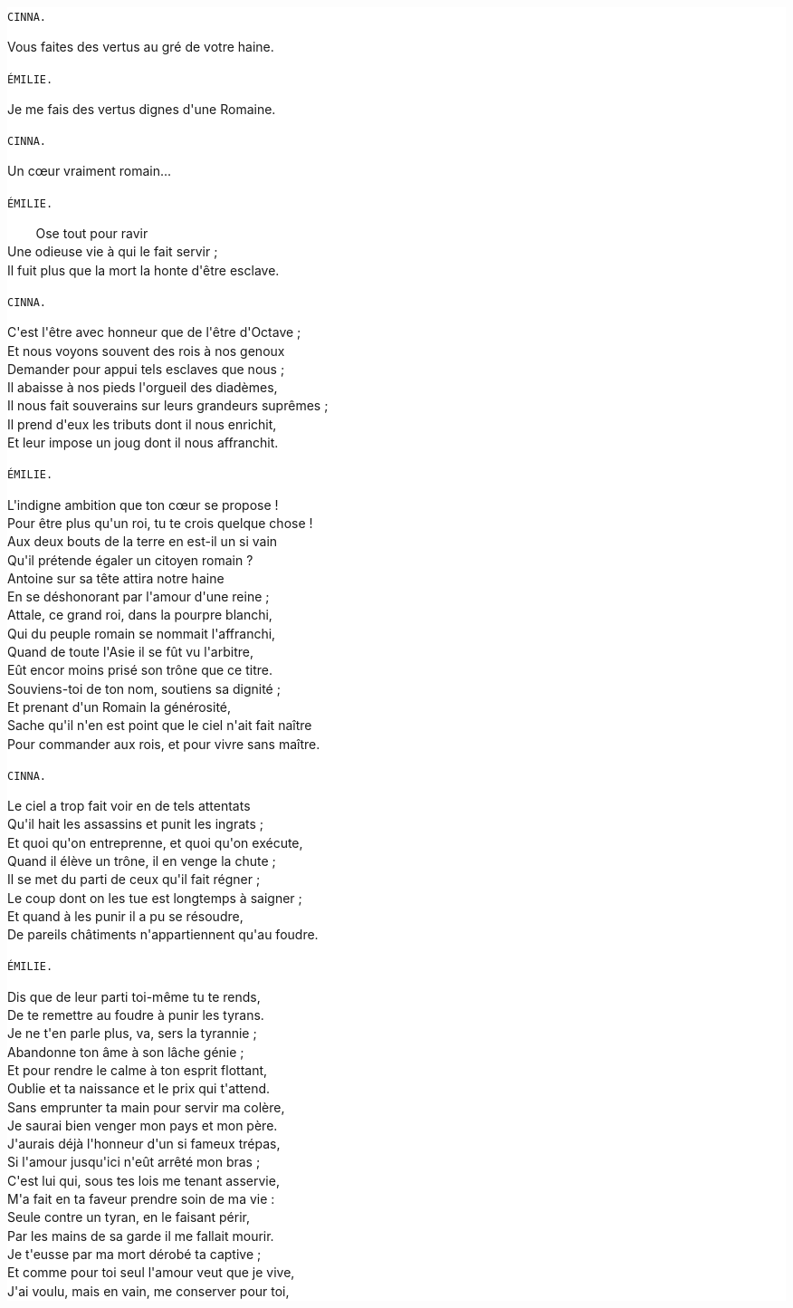     CINNA.
Vous faites des vertus au gré de votre haine.  

    ÉMILIE.
Je me fais des vertus dignes d'une Romaine.  

    CINNA.
Un cœur vraiment romain...  

    ÉMILIE.
        Ose tout pour ravir  
Une odieuse vie à qui le fait servir ;  
Il fuit plus que la mort la honte d'être esclave.  

    CINNA.
C'est l'être avec honneur que de l'être d'Octave ;  
Et nous voyons souvent des rois à nos genoux  
Demander pour appui tels esclaves que nous ;  
Il abaisse à nos pieds l'orgueil des diadèmes,  
Il nous fait souverains sur leurs grandeurs suprêmes ;  
Il prend d'eux les tributs dont il nous enrichit,  
Et leur impose un joug dont il nous affranchit.  

    ÉMILIE.
L'indigne ambition que ton cœur se propose !  
Pour être plus qu'un roi, tu te crois quelque chose !  
Aux deux bouts de la terre en est-il un si vain  
Qu'il prétende égaler un citoyen romain ?  
Antoine sur sa tête attira notre haine  
En se déshonorant par l'amour d'une reine ;  
Attale, ce grand roi, dans la pourpre blanchi,  
Qui du peuple romain se nommait l'affranchi,  
Quand de toute l'Asie il se fût vu l'arbitre,  
Eût encor moins prisé son trône que ce titre.  
Souviens-toi de ton nom, soutiens sa dignité ;  
Et prenant d'un Romain la générosité,  
Sache qu'il n'en est point que le ciel n'ait fait naître  
Pour commander aux rois, et pour vivre sans maître.  

    CINNA.
Le ciel a trop fait voir en de tels attentats  
Qu'il hait les assassins et punit les ingrats ;  
Et quoi qu'on entreprenne, et quoi qu'on exécute,  
Quand il élève un trône, il en venge la chute ;  
Il se met du parti de ceux qu'il fait régner ;  
Le coup dont on les tue est longtemps à saigner ;  
Et quand à les punir il a pu se résoudre,  
De pareils châtiments n'appartiennent qu'au foudre.  

    ÉMILIE.
Dis que de leur parti toi-même tu te rends,  
De te remettre au foudre à punir les tyrans.  
Je ne t'en parle plus, va, sers la tyrannie ;  
Abandonne ton âme à son lâche génie ;  
Et pour rendre le calme à ton esprit flottant,  
Oublie et ta naissance et le prix qui t'attend.  
Sans emprunter ta main pour servir ma colère,  
Je saurai bien venger mon pays et mon père.  
J'aurais déjà l'honneur d'un si fameux trépas,  
Si l'amour jusqu'ici n'eût arrêté mon bras ;  
C'est lui qui, sous tes lois me tenant asservie,  
M'a fait en ta faveur prendre soin de ma vie :  
Seule contre un tyran, en le faisant périr,  
Par les mains de sa garde il me fallait mourir.  
Je t'eusse par ma mort dérobé ta captive ;  
Et comme pour toi seul l'amour veut que je vive,  
J'ai voulu, mais en vain, me conserver pour toi,  